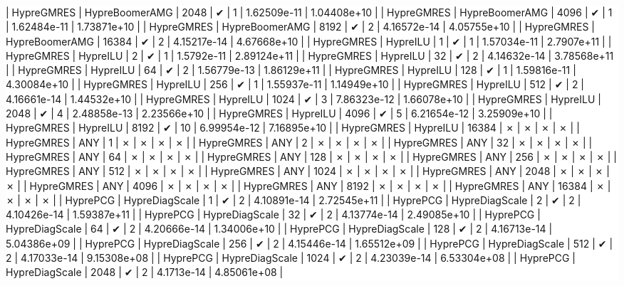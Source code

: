 | HypreGMRES | HypreBoomerAMG | 2048 | &#10004; | 1 | 1.62509e-11 | 1.04408e+10 | 
| HypreGMRES | HypreBoomerAMG | 4096 | &#10004; | 1 | 1.62484e-11 | 1.73871e+10 | 
| HypreGMRES | HypreBoomerAMG | 8192 | &#10004; | 2 | 4.16572e-14 | 4.05755e+10 | 
| HypreGMRES | HypreBoomerAMG | 16384 | &#10004; | 2 | 4.15217e-14 | 4.67668e+10 | 
| HypreGMRES | HypreILU | 1 | &#10004; | 1 | 1.57034e-11 | 2.7907e+11 | 
| HypreGMRES | HypreILU | 2 | &#10004; | 1 | 1.5792e-11 | 2.89124e+11 | 
| HypreGMRES | HypreILU | 32 | &#10004; | 2 | 4.14632e-14 | 3.78568e+11 | 
| HypreGMRES | HypreILU | 64 | &#10004; | 2 | 1.56779e-13 | 1.86129e+11 | 
| HypreGMRES | HypreILU | 128 | &#10004; | 1 | 1.59816e-11 | 4.30084e+10 | 
| HypreGMRES | HypreILU | 256 | &#10004; | 1 | 1.55937e-11 | 1.14949e+10 | 
| HypreGMRES | HypreILU | 512 | &#10004; | 2 | 4.16661e-14 | 1.44532e+10 | 
| HypreGMRES | HypreILU | 1024 | &#10004; | 3 | 7.86323e-12 | 1.66078e+10 | 
| HypreGMRES | HypreILU | 2048 | &#10004; | 4 | 2.48858e-13 | 2.23566e+10 | 
| HypreGMRES | HypreILU | 4096 | &#10004; | 5 | 6.21654e-12 | 3.25909e+10 | 
| HypreGMRES | HypreILU | 8192 | &#10004; | 10 | 6.99954e-12 | 7.16895e+10 | 
| HypreGMRES | HypreILU | 16384 | &cross; | &cross; | &cross; | &cross; | 
| HypreGMRES | ANY | 1 | &cross; | &cross; | &cross; | &cross; | 
| HypreGMRES | ANY | 2 | &cross; | &cross; | &cross; | &cross; | 
| HypreGMRES | ANY | 32 | &cross; | &cross; | &cross; | &cross; | 
| HypreGMRES | ANY | 64 | &cross; | &cross; | &cross; | &cross; | 
| HypreGMRES | ANY | 128 | &cross; | &cross; | &cross; | &cross; | 
| HypreGMRES | ANY | 256 | &cross; | &cross; | &cross; | &cross; | 
| HypreGMRES | ANY | 512 | &cross; | &cross; | &cross; | &cross; | 
| HypreGMRES | ANY | 1024 | &cross; | &cross; | &cross; | &cross; | 
| HypreGMRES | ANY | 2048 | &cross; | &cross; | &cross; | &cross; | 
| HypreGMRES | ANY | 4096 | &cross; | &cross; | &cross; | &cross; | 
| HypreGMRES | ANY | 8192 | &cross; | &cross; | &cross; | &cross; | 
| HypreGMRES | ANY | 16384 | &cross; | &cross; | &cross; | &cross; | 
| HyprePCG | HypreDiagScale | 1 | &#10004; | 2 | 4.10891e-14 | 2.72545e+11 | 
| HyprePCG | HypreDiagScale | 2 | &#10004; | 2 | 4.10426e-14 | 1.59387e+11 | 
| HyprePCG | HypreDiagScale | 32 | &#10004; | 2 | 4.13774e-14 | 2.49085e+10 | 
| HyprePCG | HypreDiagScale | 64 | &#10004; | 2 | 4.20666e-14 | 1.34006e+10 | 
| HyprePCG | HypreDiagScale | 128 | &#10004; | 2 | 4.16713e-14 | 5.04386e+09 | 
| HyprePCG | HypreDiagScale | 256 | &#10004; | 2 | 4.15446e-14 | 1.65512e+09 | 
| HyprePCG | HypreDiagScale | 512 | &#10004; | 2 | 4.17033e-14 | 9.15308e+08 | 
| HyprePCG | HypreDiagScale | 1024 | &#10004; | 2 | 4.23039e-14 | 6.53304e+08 | 
| HyprePCG | HypreDiagScale | 2048 | &#10004; | 2 | 4.1713e-14 | 4.85061e+08 | 